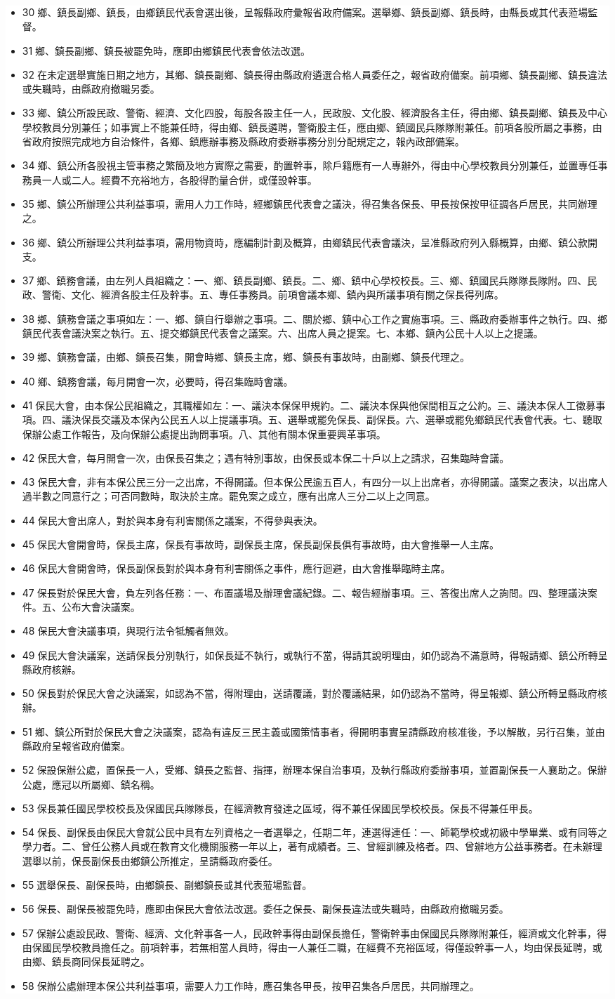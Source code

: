 * 30 鄉、鎮長副鄉、鎮長，由鄉鎮民代表會選出後，呈報縣政府彙報省政府備案。選舉鄉、鎮長副鄉、鎮長時，由縣長或其代表蒞場監督。

* 31 鄉、鎮長副鄉、鎮長被罷免時，應即由鄉鎮民代表會依法改選。

* 32 在未定選舉實施日期之地方，其鄉、鎮長副鄉、鎮長得由縣政府遴選合格人員委任之，報省政府備案。前項鄉、鎮長副鄉、鎮長違法或失職時，由縣政府撤職另委。

* 33 鄉、鎮公所設民政、警衛、經濟、文化四股，每股各設主任一人，民政股、文化股、經濟股各主任，得由鄉、鎮長副鄉、鎮長及中心學校教員分別兼任；如事實上不能兼任時，得由鄉、鎮長遴聘，警衛股主任，應由鄉、鎮國民兵隊隊附兼任。前項各股所屬之事務，由省政府按照完成地方自治條件，各鄉、鎮應辦事務及縣政府委辦事務分別分配規定之，報內政部備案。

* 34 鄉、鎮公所各股視主管事務之繁簡及地方實際之需要，酌置幹事，除戶籍應有一人專辦外，得由中心學校教員分別兼任，並置專任事務員一人或二人。經費不充裕地方，各股得酌量合併，或僅設幹事。

* 35 鄉、鎮公所辦理公共利益事項，需用人力工作時，經鄉鎮民代表會之議決，得召集各保長、甲長按保按甲征調各戶居民，共同辦理之。

* 36 鄉、鎮公所辦理公共利益事項，需用物資時，應編制計劃及概算，由鄉鎮民代表會議決，呈准縣政府列入縣概算，由鄉、鎮公款開支。

* 37 鄉、鎮務會議，由左列人員組織之：一、鄉、鎮長副鄉、鎮長。二、鄉、鎮中心學校校長。三、鄉、鎮國民兵隊隊長隊附。四、民政、警衛、文化、經濟各股主任及幹事。五、專任事務員。前項會議本鄉、鎮內與所議事項有關之保長得列席。

* 38 鄉、鎮務會議之事項如左：一、鄉、鎮自行舉辦之事項。二、關於鄉、鎮中心工作之實施事項。三、縣政府委辦事件之執行。四、鄉鎮民代表會議決案之執行。五、提交鄉鎮民代表會之議案。六、出席人員之提案。七、本鄉、鎮內公民十人以上之提議。

* 39 鄉、鎮務會議，由鄉、鎮長召集，開會時鄉、鎮長主席，鄉、鎮長有事故時，由副鄉、鎮長代理之。

* 40 鄉、鎮務會議，每月開會一次，必要時，得召集臨時會議。

* 41 保民大會，由本保公民組織之，其職權如左：一、議決本保保甲規約。二、議決本保與他保間相互之公約。三、議決本保人工徵募事項。四、議決保長交議及本保內公民五人以上提議事項。五、選舉或罷免保長、副保長。六、選舉或罷免鄉鎮民代表會代表。七、聽取保辦公處工作報告，及向保辦公處提出詢問事項。八、其他有關本保重要興革事項。

* 42 保民大會，每月開會一次，由保長召集之；遇有特別事故，由保長或本保二十戶以上之請求，召集臨時會議。

* 43 保民大會，非有本保公民三分一之出席，不得開議。但本保公民逾五百人，有四分一以上出席者，亦得開議。議案之表決，以出席人過半數之同意行之；可否同數時，取決於主席。罷免案之成立，應有出席人三分二以上之同意。

* 44 保民大會出席人，對於與本身有利害關係之議案，不得參與表決。

* 45 保民大會開會時，保長主席，保長有事故時，副保長主席，保長副保長俱有事故時，由大會推舉一人主席。

* 46 保民大會開會時，保長副保長對於與本身有利害關係之事件，應行迴避，由大會推舉臨時主席。

* 47 保長對於保民大會，負左列各任務：一、布置議場及辦理會議紀錄。二、報告經辦事項。三、答復出席人之詢問。四、整理議決案件。五、公布大會決議案。

* 48 保民大會決議事項，與現行法令牴觸者無效。

* 49 保民大會決議案，送請保長分別執行，如保長延不執行，或執行不當，得請其說明理由，如仍認為不滿意時，得報請鄉、鎮公所轉呈縣政府核辦。

* 50 保長對於保民大會之決議案，如認為不當，得附理由，送請覆議，對於覆議結果，如仍認為不當時，得呈報鄉、鎮公所轉呈縣政府核辦。

* 51 鄉、鎮公所對於保民大會之決議案，認為有違反三民主義或國策情事者，得開明事實呈請縣政府核准後，予以解散，另行召集，並由縣政府呈報省政府備案。

* 52 保設保辦公處，置保長一人，受鄉、鎮長之監督、指揮，辦理本保自治事項，及執行縣政府委辦事項，並置副保長一人襄助之。保辦公處，應冠以所屬鄉、鎮名稱。

* 53 保長兼任國民學校校長及保國民兵隊隊長，在經濟教育發達之區域，得不兼任保國民學校校長。保長不得兼任甲長。

* 54 保長、副保長由保民大會就公民中具有左列資格之一者選舉之，任期二年，連選得連任：一、師範學校或初級中學畢業、或有同等之學力者。二、曾任公務人員或在教育文化機關服務一年以上，著有成績者。三、曾經訓練及格者。四、曾辦地方公益事務者。在未辦理選舉以前，保長副保長由鄉鎮公所推定，呈請縣政府委任。

* 55 選舉保長、副保長時，由鄉鎮長、副鄉鎮長或其代表蒞場監督。

* 56 保長、副保長被罷免時，應即由保民大會依法改選。委任之保長、副保長違法或失職時，由縣政府撤職另委。

* 57 保辦公處設民政、警衛、經濟、文化幹事各一人，民政幹事得由副保長擔任，警衛幹事由保國民兵隊隊附兼任，經濟或文化幹事，得由保國民學校教員擔任之。前項幹事，若無相當人員時，得由一人兼任二職，在經費不充裕區域，得僅設幹事一人，均由保長延聘，或由鄉、鎮長商同保長延聘之。

* 58 保辦公處辦理本保公共利益事項，需要人力工作時，應召集各甲長，按甲召集各戶居民，共同辦理之。
